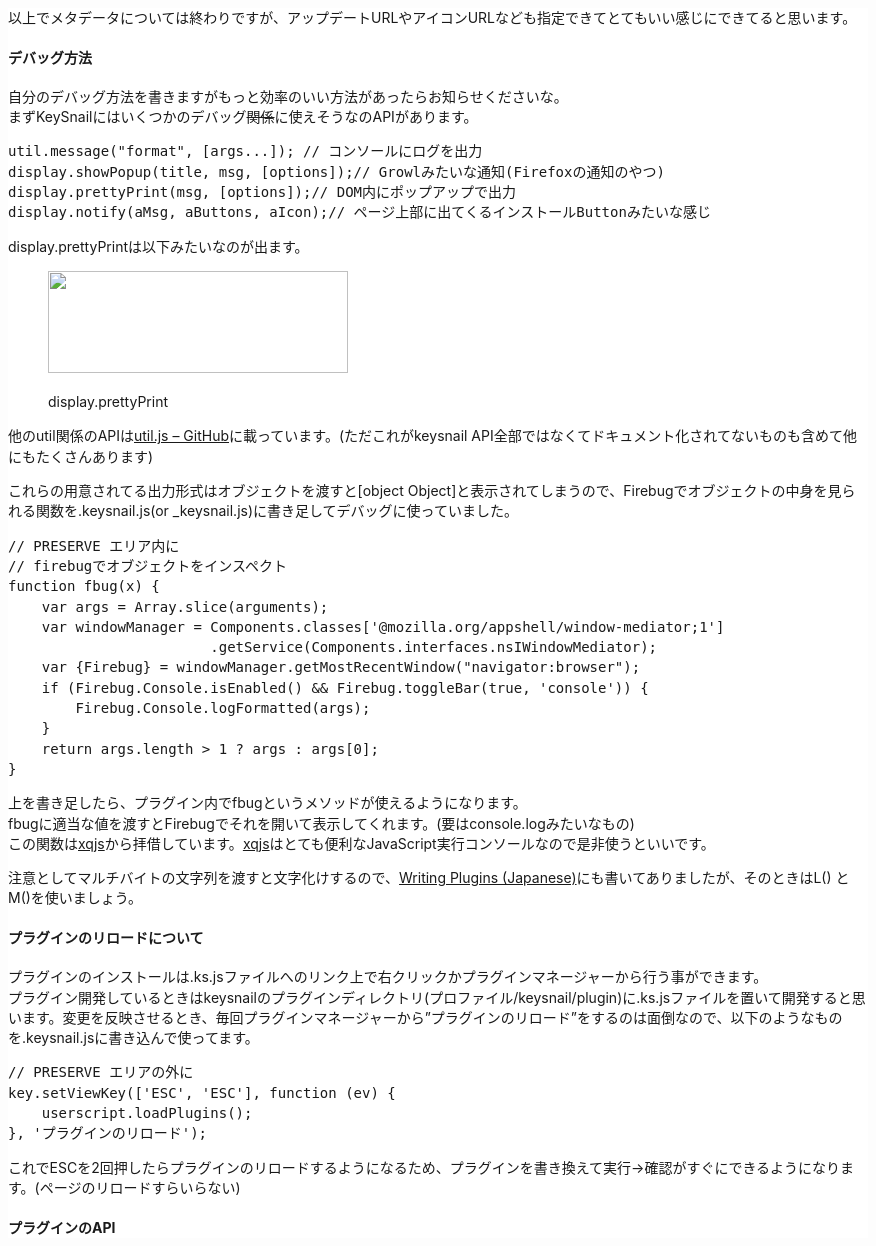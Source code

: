 以上でメタデータについては終わりですが、アップデートURLやアイコンURLなども指定できてとてもいい感じにできてると思います。

#### デバッグ方法

自分のデバッグ方法を書きますがもっと効率のいい方法があったらお知らせくださいな。  
まずKeySnailにはいくつかのデバッグ<del>関係</del>に使えそうなのAPIがあります。

<pre class="brush:javascript;">util.message("format", &#91;args...&#93;); // コンソールにログを出力
display.showPopup(title, msg, &#91;options&#93;);// Growlみたいな通知(Firefoxの通知のやつ)
display.prettyPrint(msg, &#91;options&#93;);// DOM内にポップアップで出力
display.notify(aMsg, aButtons, aIcon);// ページ上部に出てくるインストールButtonみたいな感じ</pre>

display.prettyPrintは以下みたいなのが出ます。<figure id="attachment_2460" style="width: 300px;" class="wp-caption alignnone">

[<img class="size-medium wp-image-2460" title="2011-03-31-ss4" src="http://wordpress.local/wp-content/uploads/2011/03/2011-03-31-ss4-300x102.png" alt="" width="300" height="102" />][24]<figcaption class="wp-caption-text">display.prettyPrint</figcaption></figure> 
他のutil関係のAPIは[util.js &#8211; GitHub][25]に載っています。(ただこれがkeysnail API全部ではなくてドキュメント化されてないものも含めて他にもたくさんあります)

これらの用意されてる出力形式はオブジェクトを渡すと[object Object]と表示されてしまうので、Firebugでオブジェクトの中身を見られる関数を.keysnail.js(or _keysnail.js)に書き足してデバッグに使っていました。

<pre class="brush:javascript;">// PRESERVE エリア内に
// firebugでオブジェクトをインスペクト
function fbug(x) {
    var args = Array.slice(arguments);
    var windowManager = Components.classes&#91;'@mozilla.org/appshell/window-mediator;1'&#93;
                        .getService(Components.interfaces.nsIWindowMediator);
    var {Firebug} = windowManager.getMostRecentWindow("navigator:browser");
    if (Firebug.Console.isEnabled() && Firebug.toggleBar(true, 'console')) {
        Firebug.Console.logFormatted(args);
    }
    return args.length &#62; 1 ? args : args&#91;0&#93;;
}</pre>

上を書き足したら、プラグイン内でfbugというメソッドが使えるようになります。  
fbugに適当な値を渡すとFirebugでそれを開いて表示してくれます。(要はconsole.logみたいなもの)  
この関数は[xqjs][26]から拝借しています。[xqjs][26]はとても便利なJavaScript実行コンソールなので是非使うといいです。

注意としてマルチバイトの文字列を渡すと文字化けするので、[][19][Writing Plugins (Japanese)][20]にも書いてありましたが、そのときはL() と M()を使いましょう。

#### プラグインのリロードについて

プラグインのインストールは.ks.jsファイルへのリンク上で右クリックかプラグインマネージャーから行う事ができます。  
プラグイン開発しているときはkeysnailのプラグインディレクトリ(プロファイル/keysnail/plugin)に.ks.jsファイルを置いて開発すると思います。変更を反映させるとき、毎回プラグインマネージャーから&#8221;プラグインのリロード&#8221;をするのは面倒なので、以下のようなものを.keysnail.jsに書き込んで使ってます。

<pre class="brush:javascript;">// PRESERVE エリアの外に
key.setViewKey(&#91;'ESC', 'ESC'&#93;, function (ev) {
    userscript.loadPlugins();
}, 'プラグインのリロード');</pre>

これでESCを2回押したらプラグインのリロードするようになるため、プラグインを書き換えて実行→確認がすぐにできるようになります。(ページのリロードすらいらない)

#### プラグインのAPI


 [1]: http://d.hatena.ne.jp/mooz/20090921/p1
 [2]: http://mozilla.dorando.at/ "KeyConfig"
 [3]: https://github.com/mooz/keysnail/wiki/keysnail-japanese
 [4]: https://github.com/azu/KeySnail-Plugins/tree/master/JSReference
 [5]: https://developer.mozilla.org/ja
 [6]: http://www2u.biglobe.ne.jp/%7Eoz-07ams/prog/ecma262r3/
 [7]: http://subtech.g.hatena.ne.jp/cho45/20100901/1283268146
 [8]: https://github.com/mooz/keysnail/wiki/_pages
 [9]: http://d.hatena.ne.jp/mooz/
 [10]: http://keysnail.g.hatena.ne.jp/mooz/
 [11]: http://keysnail.g.hatena.ne.jp/
 [12]: http://b.hatena.ne.jp/t/keysnail?sort=eid
 [13]: https://github.com/mooz/keysnail/tree/master/content
 [14]: https://github.com/mooz/keysnail/wiki
 [15]: https://github.com/mooz/keysnail/wiki/Customizing-%28Japanese%29
 [16]: http://wordpress.local/wp-content/uploads/2011/03/cacc8d20980b1ae5f38e41eabfbb4bcb.png
 [17]: http://wordpress.local/wp-content/uploads/2011/03/2011-03-31-ss2.png
 [18]: https://developer.mozilla.org/ja/E4X
 [19]: https://github.com/mooz/keysnail/wiki/writing-plugins-japanese
 [20]: https://github.com/mooz/keysnail/wiki/Writing-Plugins-%28Japanese%29
 [21]: https://github.com/mooz/keysnail/wiki/Plugin
 [22]: http://rephrase.net/days/07/06/e4x
 [23]: ../adiary/E4X%E3%81%A8DOM
 [24]: http://wordpress.local/wp-content/uploads/2011/03/2011-03-31-ss4.png
 [25]: https://github.com/mooz/keysnail/wiki/util.js
 [26]: https://addons.mozilla.org/ja/firefox/addon/xqjs/
 [27]: http://wordpress.local/wp-content/uploads/2011/04/2011-04-02-ss2.png
 [28]: http://keysnail.g.hatena.ne.jp/mooz/20110321/1300729753
 [29]: http://twitter.com/stillpedant/statuses/52977248042627072
 [30]: https://github.com/mooz/keysnail/raw/master/plugins/hateb-keysnail-collabo.ks.js
 [31]: http://keysnail.g.hatena.ne.jp/mooz/20100220/1267328272
 [32]: http://d.hatena.ne.jp/mooz/20091004/p1
 [33]: https://github.com/mooz/keysnail/blob/master/content/modules/prompt.js#L9
 [34]: https://github.com/azu/KeySnail-Plugins "azu/KeySnail-Plugins - GitHub"
 [35]: https://github.com/mooz/keysnail/wiki "KeySnail"